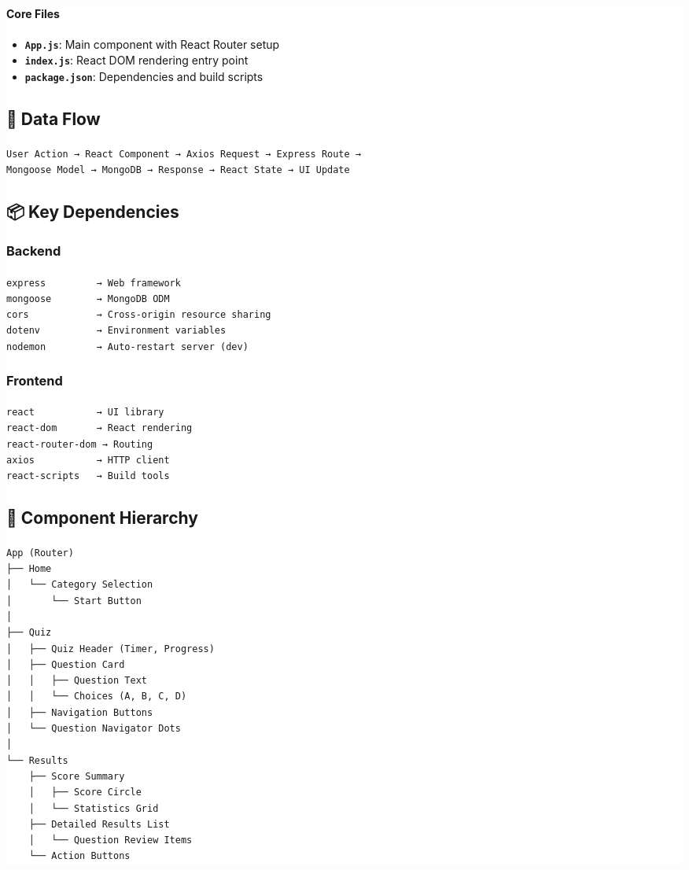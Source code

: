 #### Core Files
- **`App.js`**: Main component with React Router setup
- **`index.js`**: React DOM rendering entry point
- **`package.json`**: Dependencies and build scripts

## 🔄 Data Flow

```
User Action → React Component → Axios Request → Express Route → 
Mongoose Model → MongoDB → Response → React State → UI Update
```

## 📦 Key Dependencies

### Backend
```
express         → Web framework
mongoose        → MongoDB ODM
cors            → Cross-origin resource sharing
dotenv          → Environment variables
nodemon         → Auto-restart server (dev)
```

### Frontend
```
react           → UI library
react-dom       → React rendering
react-router-dom → Routing
axios           → HTTP client
react-scripts   → Build tools
```

## 🎯 Component Hierarchy

```
App (Router)
├── Home
│   └── Category Selection
│       └── Start Button
│
├── Quiz
│   ├── Quiz Header (Timer, Progress)
│   ├── Question Card
│   │   ├── Question Text
│   │   └── Choices (A, B, C, D)
│   ├── Navigation Buttons
│   └── Question Navigator Dots
│
└── Results
    ├── Score Summary
    │   ├── Score Circle
    │   └── Statistics Grid
    ├── Detailed Results List
    │   └── Question Review Items
    └── Action Buttons
```
